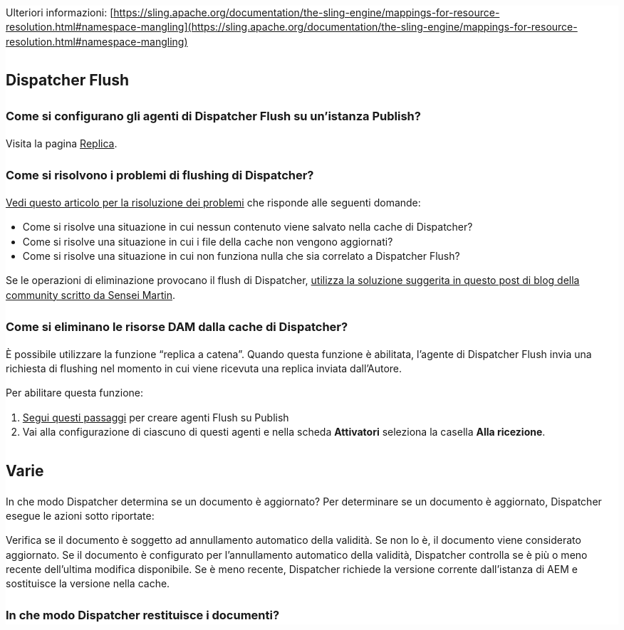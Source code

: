 Ulteriori informazioni: [https://sling.apache.org/documentation/the-sling-engine/mappings-for-resource-resolution.html#namespace-mangling](https://sling.apache.org/documentation/the-sling-engine/mappings-for-resource-resolution.html#namespace-mangling)

## Dispatcher Flush

### Come si configurano gli agenti di Dispatcher Flush su un’istanza Publish?

Visita la pagina [Replica](https://helpx.adobe.com/content/help/it/experience-manager/6-4/sites/deploying/using/replication.html#ConfiguringyourReplicationAgents).

### Come si risolvono i problemi di flushing di Dispatcher?

[Vedi questo articolo per la risoluzione dei problemi](https://helpx.adobe.com/content/help/it/experience-manager/kb/troubleshooting-dispatcher-flushing-issues.html) che risponde alle seguenti domande:

* Come si risolve una situazione in cui nessun contenuto viene salvato nella cache di Dispatcher?
* Come si risolve una situazione in cui i file della cache non vengono aggiornati?
* Come si risolve una situazione in cui non funziona nulla che sia correlato a Dispatcher Flush?

Se le operazioni di eliminazione provocano il flush di Dispatcher, [utilizza la soluzione suggerita in questo post di blog della community scritto da Sensei Martin](https://mkalugin-cq.blogspot.in/2012/04/i-have-been-working-on-following.html).

### Come si eliminano le risorse DAM dalla cache di Dispatcher?

È possibile utilizzare la funzione “replica a catena”.  Quando questa funzione è abilitata, l’agente di Dispatcher Flush invia una richiesta di flushing nel momento in cui viene ricevuta una replica inviata dall’Autore.

Per abilitare questa funzione:

1. [Segui questi passaggi](page-invalidate.md#invalidating-dispatcher-cache-from-a-publishing-instance) per creare agenti Flush su Publish
1. Vai alla configurazione di ciascuno di questi agenti e nella scheda **Attivatori** seleziona la casella **Alla ricezione**.

## Varie

In che modo Dispatcher determina se un documento è aggiornato?
Per determinare se un documento è aggiornato, Dispatcher esegue le azioni sotto riportate:

Verifica se il documento è soggetto ad annullamento automatico della validità. Se non lo è, il documento viene considerato aggiornato.
Se il documento è configurato per l’annullamento automatico della validità, Dispatcher controlla se è più o meno recente dell’ultima modifica disponibile. Se è meno recente, Dispatcher richiede la versione corrente dall’istanza di AEM e sostituisce la versione nella cache.

### In che modo Dispatcher restituisce i documenti?
